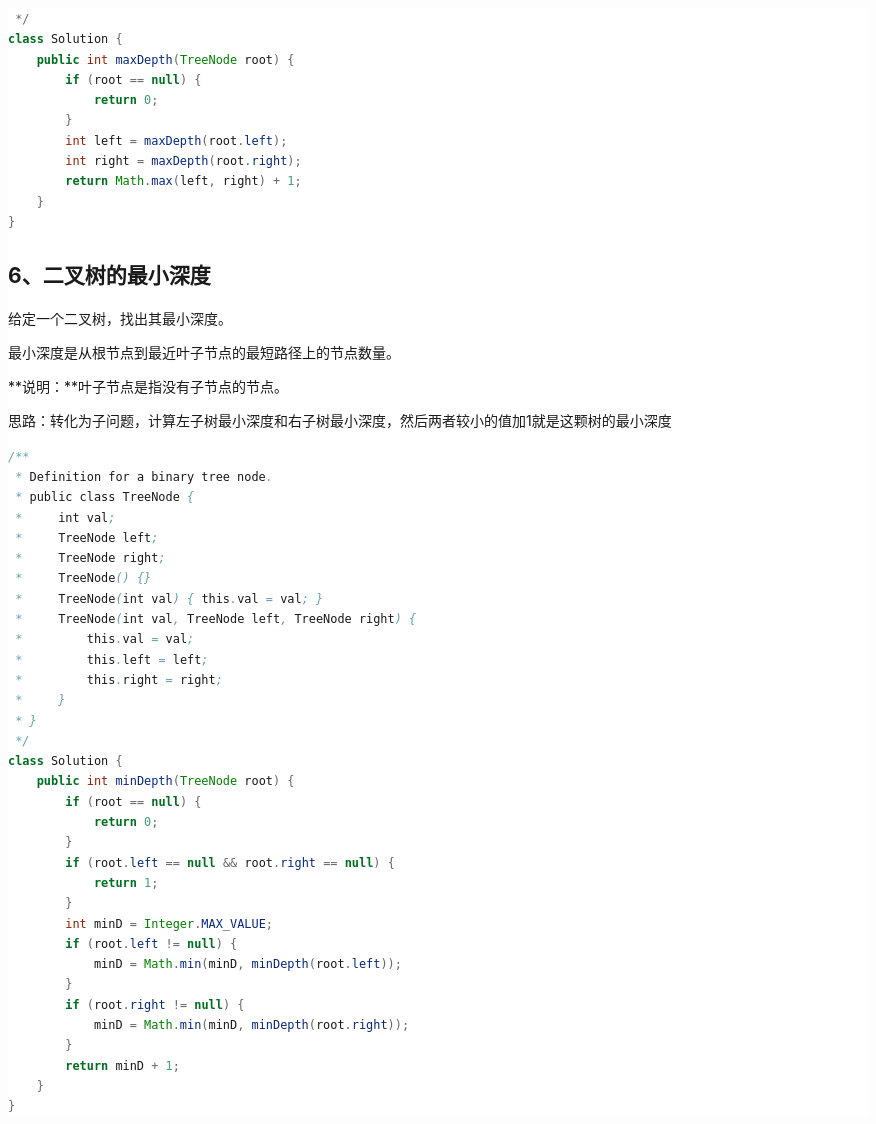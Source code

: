 ```java
 */
class Solution {
    public int maxDepth(TreeNode root) {
        if (root == null) {
            return 0;
        }
        int left = maxDepth(root.left);
        int right = maxDepth(root.right);
        return Math.max(left, right) + 1;
    }
}
```

## 6、二叉树的最小深度

给定一个二叉树，找出其最小深度。

最小深度是从根节点到最近叶子节点的最短路径上的节点数量。

**说明：**叶子节点是指没有子节点的节点。



思路：转化为子问题，计算左子树最小深度和右子树最小深度，然后两者较小的值加1就是这颗树的最小深度

```java
/**
 * Definition for a binary tree node.
 * public class TreeNode {
 *     int val;
 *     TreeNode left;
 *     TreeNode right;
 *     TreeNode() {}
 *     TreeNode(int val) { this.val = val; }
 *     TreeNode(int val, TreeNode left, TreeNode right) {
 *         this.val = val;
 *         this.left = left;
 *         this.right = right;
 *     }
 * }
 */
class Solution {
    public int minDepth(TreeNode root) {
        if (root == null) {
            return 0;
        }
        if (root.left == null && root.right == null) {
            return 1;
        }
        int minD = Integer.MAX_VALUE;
        if (root.left != null) {
            minD = Math.min(minD, minDepth(root.left));
        }
        if (root.right != null) {
            minD = Math.min(minD, minDepth(root.right));
        }
        return minD + 1;
    }
}
```
